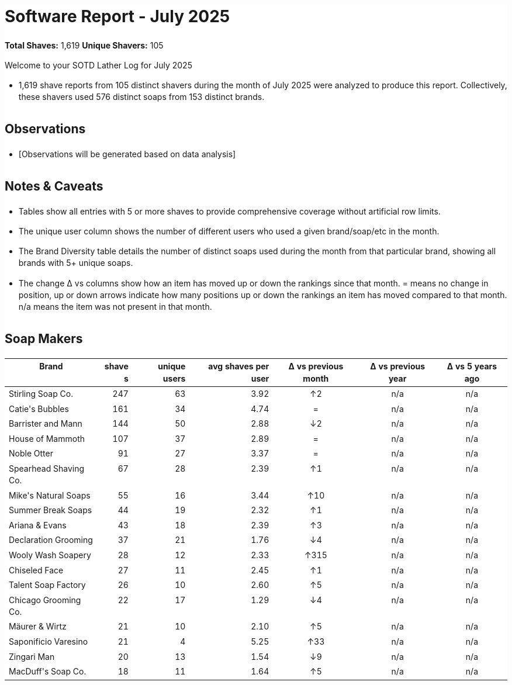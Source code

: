 # Software Report - July 2025

**Total Shaves:** 1,619
**Unique Shavers:** 105

Welcome to your SOTD Lather Log for July 2025

* 1,619 shave reports from 105 distinct shavers during the month of July 2025 were analyzed to produce this report. Collectively, these shavers used 576 distinct soaps from 153 distinct brands.

## Observations

* [Observations will be generated based on data analysis]

## Notes & Caveats

* Tables show all entries with 5 or more shaves to provide comprehensive coverage without artificial row limits.

* The unique user column shows the number of different users who used a given brand/soap/etc in the month.

* The Brand Diversity table details the number of distinct soaps used during the month from that particular brand, showing all brands with 5+ unique soaps.

* The change Δ vs columns show how an item has moved up or down the rankings since that month. = means no change in position, up or down arrows indicate how many positions up or down the rankings an item has moved compared to that month. n/a means the item was not present in that month.

## Soap Makers

| Brand                     | shaves   | unique users | avg shaves per user | Δ vs previous month | Δ vs previous year | Δ vs 5 years ago |
| ------------------------- | -------: | -----------: | ------------------: | :-----------------: | :----------------: | :--------------: |
| Stirling Soap Co.         |      247 |           63 |                3.92 | ↑2                  | n/a                | n/a              |
| Catie's Bubbles           |      161 |           34 |                4.74 | =                   | n/a                | n/a              |
| Barrister and Mann        |      144 |           50 |                2.88 | ↓2                  | n/a                | n/a              |
| House of Mammoth          |      107 |           37 |                2.89 | =                   | n/a                | n/a              |
| Noble Otter               |       91 |           27 |                3.37 | =                   | n/a                | n/a              |
| Spearhead Shaving Co.     |       67 |           28 |                2.39 | ↑1                  | n/a                | n/a              |
| Mike's Natural Soaps      |       55 |           16 |                3.44 | ↑10                 | n/a                | n/a              |
| Summer Break Soaps        |       44 |           19 |                2.32 | ↑1                  | n/a                | n/a              |
| Ariana & Evans            |       43 |           18 |                2.39 | ↑3                  | n/a                | n/a              |
| Declaration Grooming      |       37 |           21 |                1.76 | ↓4                  | n/a                | n/a              |
| Wooly Wash Soapery        |       28 |           12 |                2.33 | ↑315                | n/a                | n/a              |
| Chiseled Face             |       27 |           11 |                2.45 | ↑1                  | n/a                | n/a              |
| Talent Soap Factory       |       26 |           10 |                2.60 | ↑5                  | n/a                | n/a              |
| Chicago Grooming Co.      |       22 |           17 |                1.29 | ↓4                  | n/a                | n/a              |
| Mäurer & Wirtz            |       21 |           10 |                2.10 | ↑5                  | n/a                | n/a              |
| Saponificio Varesino      |       21 |            4 |                5.25 | ↑33                 | n/a                | n/a              |
| Zingari Man               |       20 |           13 |                1.54 | ↓9                  | n/a                | n/a              |
| MacDuff's Soap Co.        |       18 |           11 |                1.64 | ↑5                  | n/a                | n/a              |